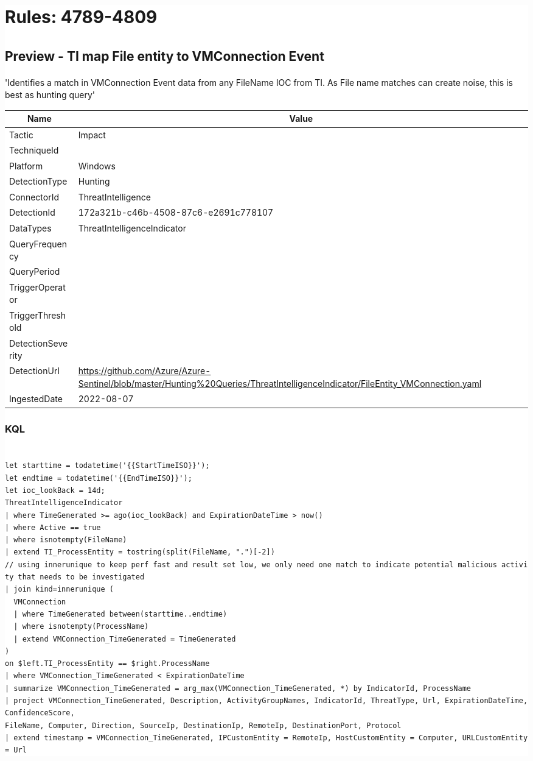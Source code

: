 ﻿# Rules: 4789-4809

## Preview - TI map File entity to VMConnection Event

'Identifies a match in VMConnection Event data from any FileName IOC from TI.
As File name matches can create noise, this is best as hunting query'

|Name | Value |
| --- | --- |
|Tactic | Impact|
|TechniqueId | |
|Platform | Windows|
|DetectionType | Hunting |
|ConnectorId | ThreatIntelligence |
|DetectionId | 172a321b-c46b-4508-87c6-e2691c778107 |
|DataTypes | ThreatIntelligenceIndicator |
|QueryFrequency |  |
|QueryPeriod |  |
|TriggerOperator |  |
|TriggerThreshold |  |
|DetectionSeverity |  |
|DetectionUrl | https://github.com/Azure/Azure-Sentinel/blob/master/Hunting%20Queries/ThreatIntelligenceIndicator/FileEntity_VMConnection.yaml |
|IngestedDate | 2022-08-07 |

### KQL
```kql

let starttime = todatetime('{{StartTimeISO}}');
let endtime = todatetime('{{EndTimeISO}}');
let ioc_lookBack = 14d;
ThreatIntelligenceIndicator
| where TimeGenerated >= ago(ioc_lookBack) and ExpirationDateTime > now()
| where Active == true
| where isnotempty(FileName)
| extend TI_ProcessEntity = tostring(split(FileName, ".")[-2])
// using innerunique to keep perf fast and result set low, we only need one match to indicate potential malicious activity that needs to be investigated
| join kind=innerunique (
  VMConnection 
  | where TimeGenerated between(starttime..endtime)
  | where isnotempty(ProcessName)
  | extend VMConnection_TimeGenerated = TimeGenerated
)
on $left.TI_ProcessEntity == $right.ProcessName
| where VMConnection_TimeGenerated < ExpirationDateTime
| summarize VMConnection_TimeGenerated = arg_max(VMConnection_TimeGenerated, *) by IndicatorId, ProcessName
| project VMConnection_TimeGenerated, Description, ActivityGroupNames, IndicatorId, ThreatType, Url, ExpirationDateTime, ConfidenceScore,
FileName, Computer, Direction, SourceIp, DestinationIp, RemoteIp, DestinationPort, Protocol
| extend timestamp = VMConnection_TimeGenerated, IPCustomEntity = RemoteIp, HostCustomEntity = Computer, URLCustomEntity = Url

```
